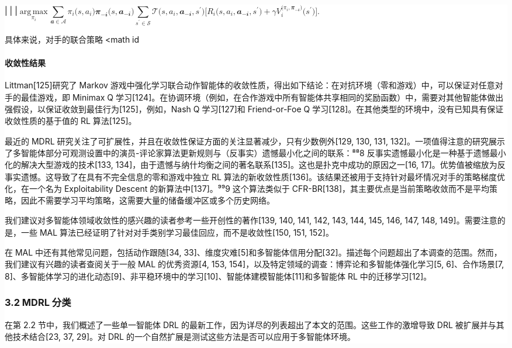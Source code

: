 |  |  | <math alttext="\displaystyle\operatorname*{arg\,max}_{\pi_{i}}\sum_{\bm{a}\in\mathcal{A}}\pi_{i}(s,a_{i})\bm{\pi_{-i}}(s,\bm{a_{-i}})\sum_{s^{\prime}\in\mathcal{S}}\mathcal{T}(s,a_{i},\bm{a_{-i}},s^{\prime})[R_{i}(s,a_{i},\bm{a_{-i}},s^{\prime})+\gamma V^{(\pi_{i},\bm{\pi_{-i}})}_{i}(s^{\prime})]." display="inline"><semantics ><mrow ><mrow ><munder  ><mrow ><mi >arg</mi><mo lspace="0.170em" rspace="0em"  >​</mo><mi >max</mi></mrow><msub ><mi >π</mi><mi >i</mi></msub></munder><mo lspace="0.167em" rspace="0em"  >​</mo><mrow ><mstyle displaystyle="true"  ><munder ><mo movablelimits="false"  >∑</mo><mrow ><mi >𝒂</mi><mo >∈</mo><mi >𝒜</mi></mrow></munder></mstyle><mrow ><msub ><mi >π</mi><mi >i</mi></msub><mo lspace="0em" rspace="0em"  >​</mo><mrow ><mo stretchy="false"  >(</mo><mi >s</mi><mo >,</mo><msub ><mi >a</mi><mi >i</mi></msub><mo stretchy="false" >)</mo></mrow><mo lspace="0em" rspace="0em"  >​</mo><msub ><mi >𝝅</mi><mrow ><mo mathvariant="bold" >−</mo><mi >𝒊</mi></mrow></msub><mo lspace="0em" rspace="0em"  >​</mo><mrow ><mo stretchy="false"  >(</mo><mi >s</mi><mo >,</mo><msub ><mi >𝒂</mi><mrow ><mo mathvariant="bold"  >−</mo><mi >𝒊</mi></mrow></msub><mo stretchy="false"  >)</mo></mrow><mo lspace="0em" rspace="0em"  >​</mo><mrow ><mstyle displaystyle="true"  ><munder ><mo movablelimits="false"  >∑</mo><mrow ><msup ><mi >s</mi><mo >′</mo></msup><mo >∈</mo><mi >𝒮</mi></mrow></munder></mstyle><mrow ><mi >𝒯</mi><mo lspace="0em" rspace="0em"  >​</mo><mrow ><mo stretchy="false"  >(</mo><mi >s</mi><mo >,</mo><msub ><mi >a</mi><mi >i</mi></msub><mo >,</mo><msub ><mi >𝒂</mi><mrow ><mo mathvariant="bold"  >−</mo><mi >𝒊</mi></mrow></msub><mo >,</mo><msup ><mi >s</mi><mo >′</mo></msup><mo stretchy="false"  >)</mo></mrow><mo lspace="0em" rspace="0em"  >​</mo><mrow ><mo stretchy="false"  >[</mo><mrow ><mrow ><msub ><mi >R</mi><mi >i</mi></msub><mo lspace="0em" rspace="0em"  >​</mo><mrow ><mo stretchy="false"  >(</mo><mi >s</mi><mo >,</mo><msub ><mi >a</mi><mi >i</mi></msub><mo >,</mo><msub ><mi >𝒂</mi><mrow ><mo mathvariant="bold" >−</mo><mi >𝒊</mi></mrow></msub><mo >,</mo><msup ><mi >s</mi><mo >′</mo></msup><mo stretchy="false"  >)</mo></mrow></mrow><mo >+</mo><mrow ><mi >γ</mi><mo lspace="0em" rspace="0em"  >​</mo><msubsup ><mi >V</mi><mi >i</mi><mrow ><mo stretchy="false" >(</mo><msub ><mi >π</mi><mi >i</mi></msub><mo >,</mo><msub ><mi  >𝝅</mi><mrow ><mo mathvariant="bold" >−</mo><mi >𝒊</mi></mrow></msub><mo stretchy="false" >)</mo></mrow></msubsup><mo lspace="0em" rspace="0em"  >​</mo><mrow ><mo stretchy="false"  >(</mo><msup ><mi >s</mi><mo >′</mo></msup><mo stretchy="false"  >)</mo></mrow></mrow></mrow><mo stretchy="false"  >]</mo></mrow></mrow></mrow></mrow></mrow></mrow><mo lspace="0em"  >.</mo></mrow><annotation-xml encoding="MathML-Content" ><apply ><apply  ><csymbol cd="ambiguous"  >subscript</csymbol><apply #  ><ci >arg</ci><ci >max</ci></apply><apply ><csymbol cd="ambiguous"  >subscript</csymbol><ci >𝜋</ci><ci >𝑖</ci></apply></apply><apply ><apply ><csymbol cd="ambiguous"  >subscript</csymbol><apply ><ci >𝒂</ci><ci >𝒜</ci></apply></apply><apply ><apply ><csymbol cd="ambiguous"  >subscript</csymbol><ci >𝜋</ci><ci >𝑖</ci></apply><interval closure="open"  ><ci >𝑠</ci><apply ><csymbol cd="ambiguous" >subscript</csymbol><ci >𝑎</ci><ci >𝑖</ci></apply></interval><apply ><csymbol cd="ambiguous" >subscript</csymbol><ci >𝝅</ci><apply ><ci >𝒊</ci></apply></apply><interval closure="open" ><ci >𝑠</ci><apply ><csymbol cd="ambiguous" >subscript</csymbol><ci >𝒂</ci><apply ><ci >𝒊</ci></apply></apply></interval><apply ><apply ><csymbol cd="ambiguous"  >subscript</csymbol><apply ><apply ><csymbol cd="ambiguous"  >superscript</csymbol><ci >𝑠</ci><ci >′</ci></apply><ci >𝒮</ci></apply></apply><apply ><ci >𝒯</ci><vector ><ci >𝑠</ci><apply ><csymbol cd="ambiguous" >subscript</csymbol><ci >𝑎</ci><ci >𝑖</ci></apply><apply ><csymbol cd="ambiguous" >subscript</csymbol><ci >𝒂</ci><apply ><ci >𝒊</ci></apply></apply><apply ><csymbol cd="ambiguous"  >superscript</csymbol><ci >𝑠</ci><ci >′</ci></apply></vector><apply ><csymbol cd="latexml"  >delimited-[]</csymbol><apply ><apply ><apply ><csymbol cd="ambiguous"  >subscript</csymbol><ci >𝑅</ci><ci >𝑖</ci></apply><vector ><ci >𝑠</ci><apply ><csymbol cd="ambiguous" >subscript</csymbol><ci >𝑎</ci><ci >𝑖</ci></apply><apply ><csymbol cd="ambiguous"  >subscript</csymbol><ci >𝒂</ci><apply ><ci >𝒊</ci></apply></apply><apply ><csymbol cd="ambiguous"  >superscript</csymbol><ci >𝑠</ci><ci >′</ci></apply></vector></apply><apply ><ci >𝛾</ci><apply ><csymbol cd="ambiguous"  >subscript</csymbol><apply ><csymbol cd="ambiguous"  >superscript</csymbol><ci >𝑉</ci><interval closure="open"  ><apply ><csymbol cd="ambiguous"  >subscript</csymbol><ci >𝜋</ci><ci >𝑖</ci></apply |

具体来说，对手的联合策略 <math id

#### 收敛性结果

Littman[125]研究了 Markov 游戏中强化学习联合动作智能体的收敛性质，得出如下结论：在对抗环境（零和游戏）中，可以保证对任意对手的最佳游戏，即 Minimax Q 学习[124]。在协调环境（例如，在合作游戏中所有智能体共享相同的奖励函数）中，需要对其他智能体做出强假设，以保证收敛到最佳行为[125]，例如，Nash Q 学习[127]和 Friend-or-Foe Q 学习[128]。在其他类型的环境中，没有已知具有保证收敛性质的基于值的 RL 算法[125]。

最近的 MDRL 研究关注了可扩展性，并且在收敛性保证方面的关注显著减少，只有少数例外[129, 130, 131, 132]。一项值得注意的研究展示了多智能体部分可观测设置中的演员-评论家算法更新规则与（反事实）遗憾最小化之间的联系：⁸⁸8 反事实遗憾最小化是一种基于遗憾最小化的解决大型游戏的技术[133, 134]，由于遗憾与纳什均衡之间的著名联系[135]。这也是扑克中成功的原因之一[16, 17]。优势值被缩放为反事实遗憾。这导致了在具有不完全信息的零和游戏中独立 RL 算法的新收敛性质[136]。该结果还被用于支持针对最坏情况对手的策略梯度优化，在一个名为 Exploitability Descent 的新算法中[137]。⁹⁹9 这个算法类似于 CFR-BR[138]，其主要优点是当前策略收敛而不是平均策略，因此不需要学习平均策略，这需要大量的储备缓冲区或多个历史网络。

我们建议对多智能体领域收敛性的感兴趣的读者参考一些开创性的著作[139, 140, 141, 142, 143, 144, 145, 146, 147, 148, 149]。需要注意的是，一些 MAL 算法已经证明了针对对手类别学习最佳回应，而不是收敛性[150, 151, 152]。

在 MAL 中还有其他常见问题，包括动作跟随[34, 33]、维度灾难[5]和多智能体信用分配[32]。描述每个问题超出了本调查的范围。然而，我们建议有兴趣的读者查阅关于一般 MAL 的优秀资源[4, 153, 154]，以及特定领域的调查：博弈论和多智能体强化学习[5, 6]、合作场景[7, 8]、多智能体学习的进化动态[9]、非平稳环境中的学习[10]、智能体建模智能体[11]和多智能体 RL 中的迁移学习[12]。

### 3.2 MDRL 分类

在第 2.2 节中，我们概述了一些单一智能体 DRL 的最新工作，因为详尽的列表超出了本文的范围。这些工作的激增导致 DRL 被扩展并与其他技术结合[23, 37, 29]。对 DRL 的一个自然扩展是测试这些方法是否可以应用于多智能体环境。

